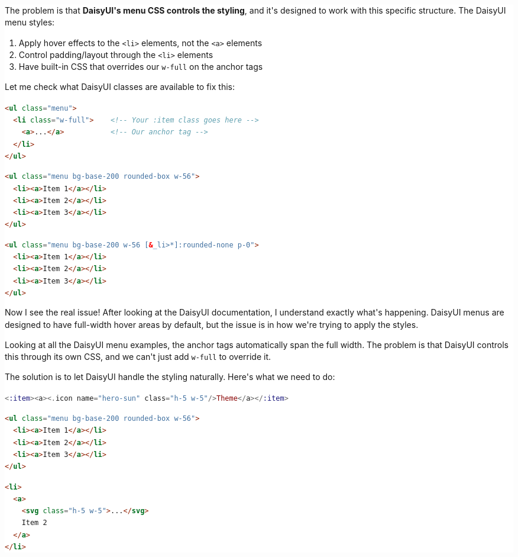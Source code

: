 The problem is that **DaisyUI's menu CSS controls the styling**, and it's designed to work with this specific structure. The DaisyUI menu styles:

1. Apply hover effects to the `<li>` elements, not the `<a>` elements  
2. Control padding/layout through the `<li>` elements
3. Have built-in CSS that overrides our `w-full` on the anchor tags

Let me check what DaisyUI classes are available to fix this:

```html
<ul class="menu">
  <li class="w-full">    <!-- Your :item class goes here -->
    <a>...</a>           <!-- Our anchor tag -->
  </li>
</ul>
```

```html
<ul class="menu bg-base-200 rounded-box w-56">
  <li><a>Item 1</a></li>
  <li><a>Item 2</a></li>
  <li><a>Item 3</a></li>
</ul>
```

```html
<ul class="menu bg-base-200 w-56 [&_li>*]:rounded-none p-0">
  <li><a>Item 1</a></li>
  <li><a>Item 2</a></li>
  <li><a>Item 3</a></li>
</ul>
```

Now I see the real issue! After looking at the DaisyUI documentation, I understand exactly what's happening. DaisyUI menus are designed to have full-width hover areas by default, but the issue is in how we're trying to apply the styles.

Looking at all the DaisyUI menu examples, the anchor tags automatically span the full width. The problem is that DaisyUI controls this through its own CSS, and we can't just add `w-full` to override it.

The solution is to let DaisyUI handle the styling naturally. Here's what we need to do:

```elixir
<:item><a><.icon name="hero-sun" class="h-5 w-5"/>Theme</a></:item>
```

```html
<ul class="menu bg-base-200 rounded-box w-56">
  <li><a>Item 1</a></li>
  <li><a>Item 2</a></li>
  <li><a>Item 3</a></li>
</ul>
```

```html
<li>
  <a>
    <svg class="h-5 w-5">...</svg>
    Item 2
  </a>
</li>
```
